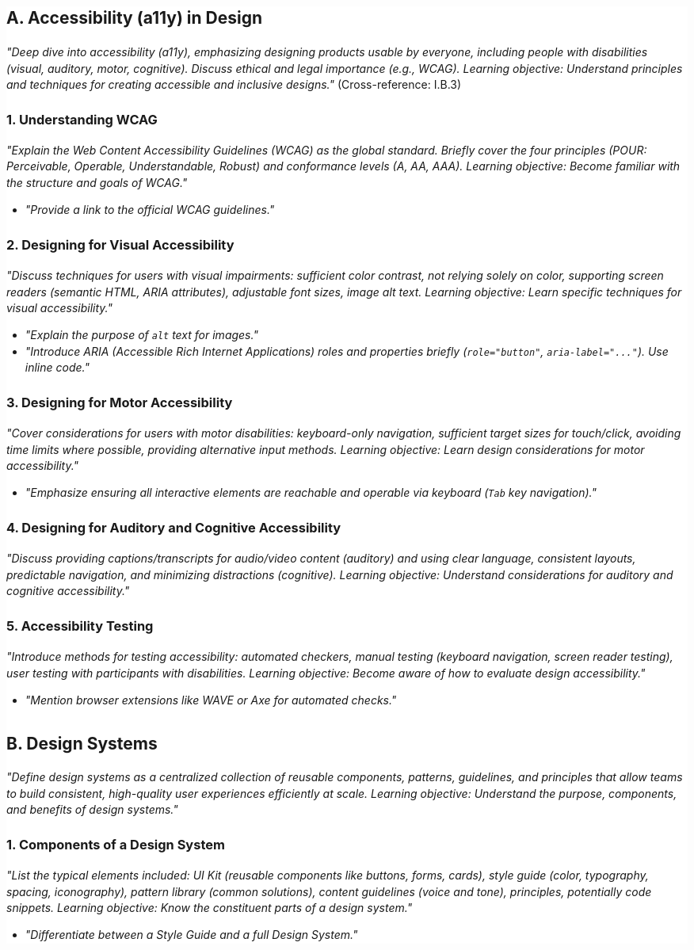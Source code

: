 ## A. Accessibility (a11y) in Design
*"Deep dive into accessibility (a11y), emphasizing designing products usable by everyone, including people with disabilities (visual, auditory, motor, cognitive). Discuss ethical and legal importance (e.g., WCAG). Learning objective: Understand principles and techniques for creating accessible and inclusive designs."* (Cross-reference: I.B.3)

### 1. Understanding WCAG
*"Explain the Web Content Accessibility Guidelines (WCAG) as the global standard. Briefly cover the four principles (POUR: Perceivable, Operable, Understandable, Robust) and conformance levels (A, AA, AAA). Learning objective: Become familiar with the structure and goals of WCAG."*
*   *"Provide a link to the official WCAG guidelines."*

### 2. Designing for Visual Accessibility
*"Discuss techniques for users with visual impairments: sufficient color contrast, not relying solely on color, supporting screen readers (semantic HTML, ARIA attributes), adjustable font sizes, image alt text. Learning objective: Learn specific techniques for visual accessibility."*
*   *"Explain the purpose of `alt` text for images."*
*   *"Introduce ARIA (Accessible Rich Internet Applications) roles and properties briefly (`role="button"`, `aria-label="..."`). Use inline code."*

### 3. Designing for Motor Accessibility
*"Cover considerations for users with motor disabilities: keyboard-only navigation, sufficient target sizes for touch/click, avoiding time limits where possible, providing alternative input methods. Learning objective: Learn design considerations for motor accessibility."*
*   *"Emphasize ensuring all interactive elements are reachable and operable via keyboard (`Tab` key navigation)."*

### 4. Designing for Auditory and Cognitive Accessibility
*"Discuss providing captions/transcripts for audio/video content (auditory) and using clear language, consistent layouts, predictable navigation, and minimizing distractions (cognitive). Learning objective: Understand considerations for auditory and cognitive accessibility."*

### 5. Accessibility Testing
*"Introduce methods for testing accessibility: automated checkers, manual testing (keyboard navigation, screen reader testing), user testing with participants with disabilities. Learning objective: Become aware of how to evaluate design accessibility."*
*   *"Mention browser extensions like WAVE or Axe for automated checks."*

## B. Design Systems
*"Define design systems as a centralized collection of reusable components, patterns, guidelines, and principles that allow teams to build consistent, high-quality user experiences efficiently at scale. Learning objective: Understand the purpose, components, and benefits of design systems."*

### 1. Components of a Design System
*"List the typical elements included: UI Kit (reusable components like buttons, forms, cards), style guide (color, typography, spacing, iconography), pattern library (common solutions), content guidelines (voice and tone), principles, potentially code snippets. Learning objective: Know the constituent parts of a design system."*
*   *"Differentiate between a Style Guide and a full Design System."*
